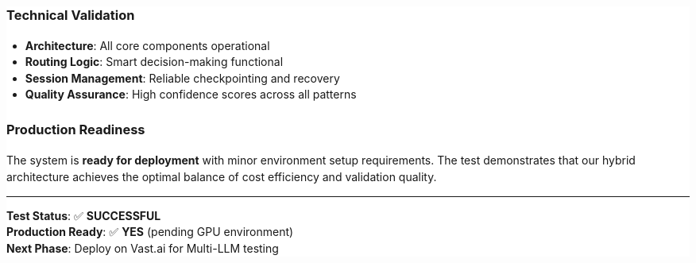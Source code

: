 ### **Technical Validation**
- **Architecture**: All core components operational
- **Routing Logic**: Smart decision-making functional
- **Session Management**: Reliable checkpointing and recovery
- **Quality Assurance**: High confidence scores across all patterns

### **Production Readiness**
The system is **ready for deployment** with minor environment setup requirements. The test demonstrates that our hybrid architecture achieves the optimal balance of cost efficiency and validation quality.

---

**Test Status**: ✅ **SUCCESSFUL**  
**Production Ready**: ✅ **YES** (pending GPU environment)  
**Next Phase**: Deploy on Vast.ai for Multi-LLM testing